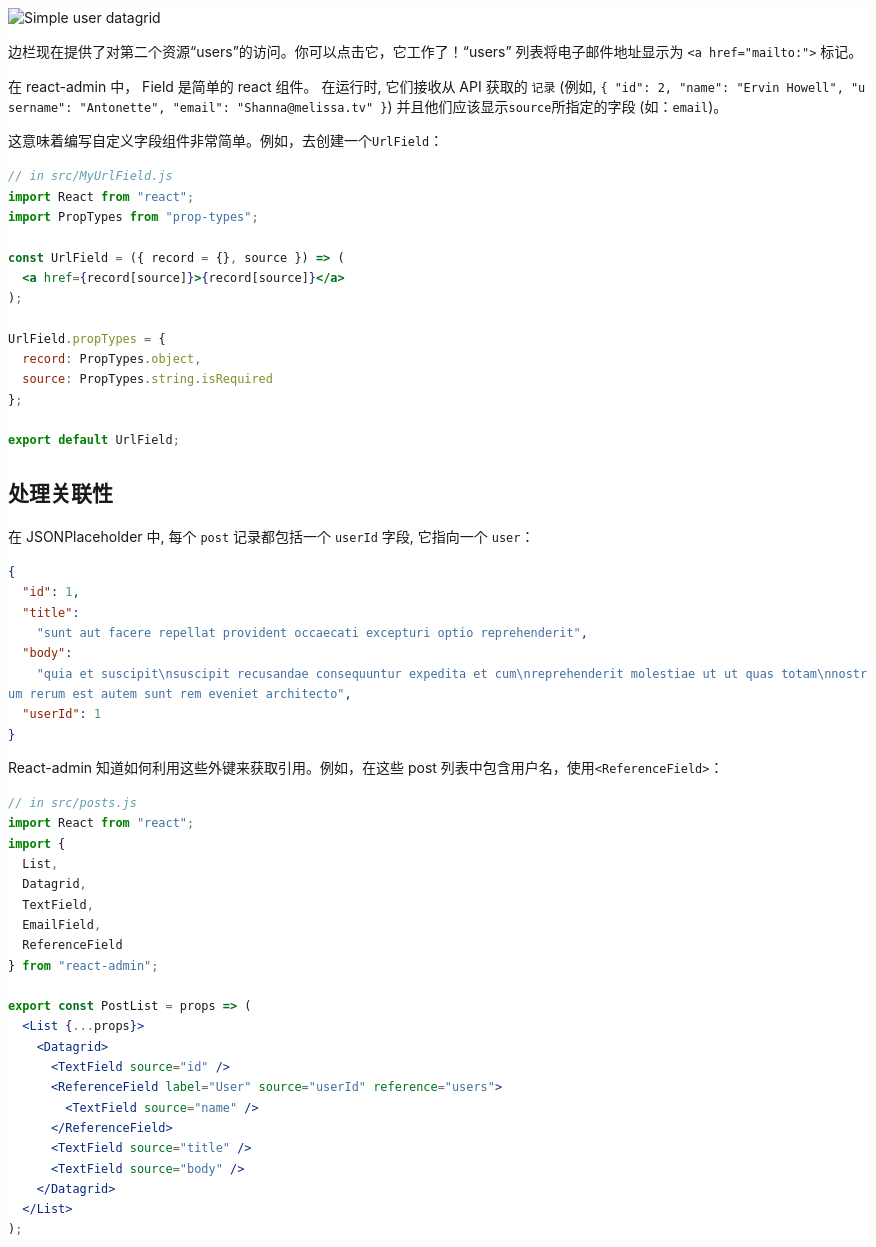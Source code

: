 ![Simple user datagrid](https://marmelab.com/react-admin/img/simple-user-list.png)

边栏现在提供了对第二个资源“users”的访问。你可以点击它，它工作了！“users” 列表将电子邮件地址显示为 `<a href="mailto:">` 标记。

在 react-admin 中， Field 是简单的 react 组件。 在运行时, 它们接收从 API 获取的 `记录` (例如, `{ "id": 2, "name": "Ervin Howell", "username": "Antonette", "email": "Shanna@melissa.tv" }`) 并且他们应该显示`source`所指定的字段 (如：`email`)。

这意味着编写自定义字段组件非常简单。例如，去创建一个`UrlField`：

```jsx
// in src/MyUrlField.js
import React from "react";
import PropTypes from "prop-types";

const UrlField = ({ record = {}, source }) => (
  <a href={record[source]}>{record[source]}</a>
);

UrlField.propTypes = {
  record: PropTypes.object,
  source: PropTypes.string.isRequired
};

export default UrlField;
```

## 处理关联性

在 JSONPlaceholder 中, 每个 `post` 记录都包括一个 `userId` 字段, 它指向一个 `user`：

```json
{
  "id": 1,
  "title":
    "sunt aut facere repellat provident occaecati excepturi optio reprehenderit",
  "body":
    "quia et suscipit\nsuscipit recusandae consequuntur expedita et cum\nreprehenderit molestiae ut ut quas totam\nnostrum rerum est autem sunt rem eveniet architecto",
  "userId": 1
}
```

React-admin 知道如何利用这些外键来获取引用。例如，在这些 post 列表中包含用户名，使用`<ReferenceField>`：

```jsx
// in src/posts.js
import React from "react";
import {
  List,
  Datagrid,
  TextField,
  EmailField,
  ReferenceField
} from "react-admin";

export const PostList = props => (
  <List {...props}>
    <Datagrid>
      <TextField source="id" />
      <ReferenceField label="User" source="userId" reference="users">
        <TextField source="name" />
      </ReferenceField>
      <TextField source="title" />
      <TextField source="body" />
    </Datagrid>
  </List>
);
```